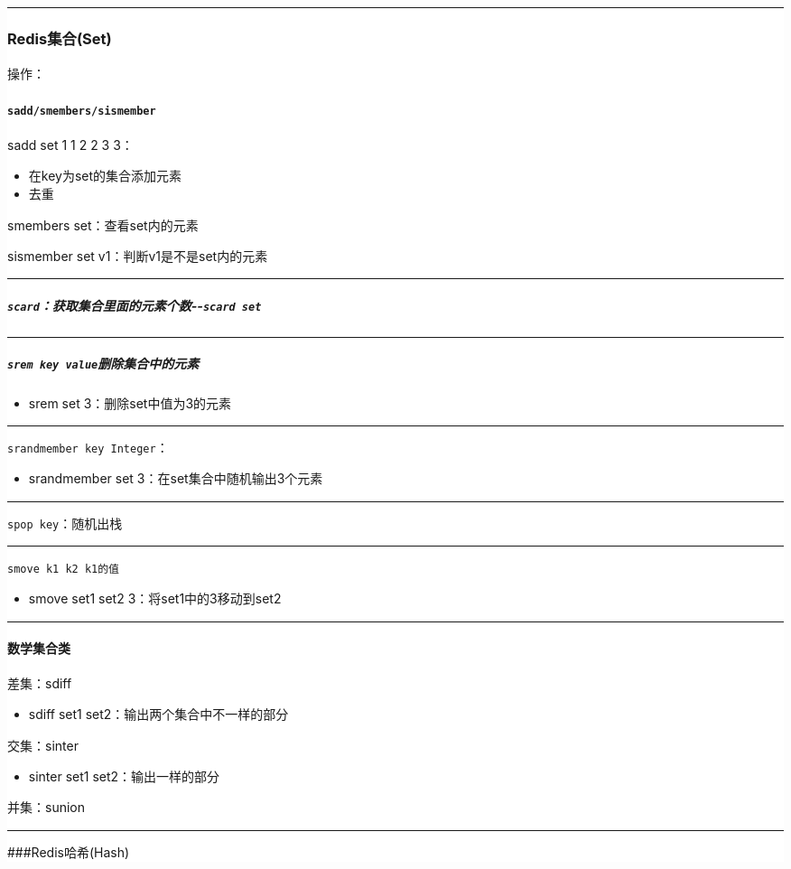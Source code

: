 
---

### Redis集合(Set)

操作：

#### `sadd/smembers/sismember`

sadd set 1 1 2 2 3 3：

* 在key为set的集合添加元素
* 去重

smembers set：查看set内的元素

sismember set v1：判断v1是不是set内的元素

---

##### `scard`：获取集合里面的元素个数--`scard set`

---

##### `srem key value`删除集合中的元素

* srem set 3：删除set中值为3的元素

---

`srandmember key Integer`：

* srandmember set 3：在set集合中随机输出3个元素

---

`spop key`：随机出栈

---

`smove k1 k2 k1的值`

* smove set1 set2 3：将set1中的3移动到set2

---

#### 数学集合类

差集：sdiff

* sdiff set1 set2：输出两个集合中不一样的部分

交集：sinter

* sinter set1 set2：输出一样的部分

并集：sunion

---

###Redis哈希(Hash)
